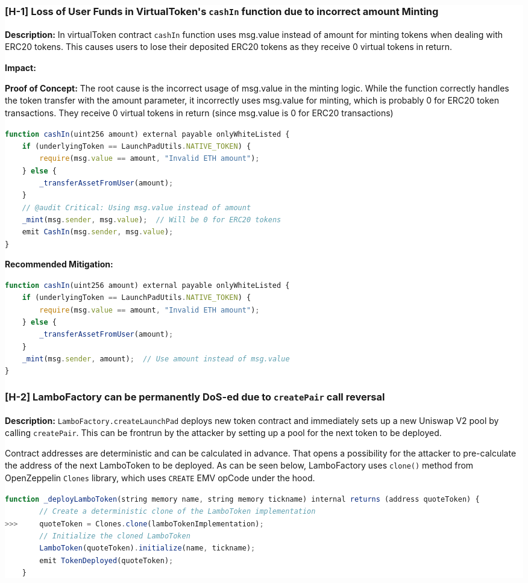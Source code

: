 ### [H-1] Loss of User Funds in VirtualToken's `cashIn` function due to incorrect amount Minting

**Description:** In virtualToken contract `cashIn` function uses msg.value instead of amount for minting tokens when dealing with ERC20 tokens. This causes users to lose their deposited ERC20 tokens as they receive 0 virtual tokens in return.

**Impact:** 

**Proof of Concept:** The root cause is the incorrect usage of msg.value in the minting logic. While the function correctly handles the token transfer with the amount parameter, it incorrectly uses msg.value for minting, which is probably 0 for ERC20 token transactions. They receive 0 virtual tokens in return (since msg.value is 0 for ERC20 transactions)

```js
function cashIn(uint256 amount) external payable onlyWhiteListed {
    if (underlyingToken == LaunchPadUtils.NATIVE_TOKEN) {
        require(msg.value == amount, "Invalid ETH amount");
    } else {
        _transferAssetFromUser(amount);
    }
    // @audit Critical: Using msg.value instead of amount
    _mint(msg.sender, msg.value);  // Will be 0 for ERC20 tokens
    emit CashIn(msg.sender, msg.value);
}
```

**Recommended Mitigation:** 

```js
function cashIn(uint256 amount) external payable onlyWhiteListed {
    if (underlyingToken == LaunchPadUtils.NATIVE_TOKEN) {
        require(msg.value == amount, "Invalid ETH amount");
    } else {
        _transferAssetFromUser(amount);
    }
    _mint(msg.sender, amount);  // Use amount instead of msg.value
}
```

### [H-2] LamboFactory can be permanently DoS-ed due to `createPair` call reversal

**Description:** `LamboFactory.createLaunchPad` deploys new token contract and immediately sets up a new Uniswap V2 pool by calling `createPair`. This can be frontrun by the attacker by setting up a pool for the next token to be deployed.

Contract addresses are deterministic and can be calculated in advance. That opens a possibility for the attacker to pre-calculate the address of the next LamboToken to be deployed. As can be seen below, LamboFactory uses `clone()` method from OpenZeppelin `Clones` library, which uses `CREATE` EMV opCode under the hood.

```js
function _deployLamboToken(string memory name, string memory tickname) internal returns (address quoteToken) {
        // Create a deterministic clone of the LamboToken implementation
>>>     quoteToken = Clones.clone(lamboTokenImplementation);
        // Initialize the cloned LamboToken
        LamboToken(quoteToken).initialize(name, tickname);
        emit TokenDeployed(quoteToken);
    }
```
